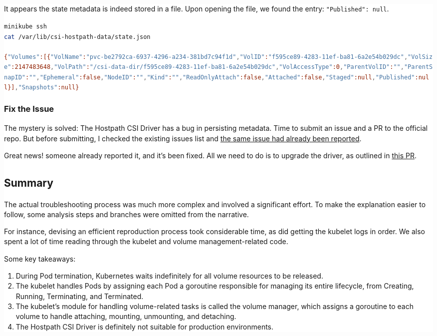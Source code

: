 It appears the state metadata is indeed stored in a file. Upon opening the file, we found the entry: `"Published": null`.

```bash
minikube ssh
cat /var/lib/csi-hostpath-data/state.json

{"Volumes":[{"VolName":"pvc-be2792ca-6937-4296-a234-381bd7c94f1d","VolID":"f595ce89-4283-11ef-ba81-6a2e54b029dc","VolSize":2147483648,"VolPath":"/csi-data-dir/f595ce89-4283-11ef-ba81-6a2e54b029dc","VolAccessType":0,"ParentVolID":"","ParentSnapID":"","Ephemeral":false,"NodeID":"","Kind":"","ReadOnlyAttach":false,"Attached":false,"Staged":null,"Published":null}],"Snapshots":null}
```

### Fix the Issue

The mystery is solved: The Hostpath CSI Driver has a bug in persisting metadata.
Time to submit an issue and a PR to the official repo. But before submitting, I checked the existing issues list and [the same issue had already been reported](https://github.com/kubernetes-csi/csi-driver-host-path/issues/457).

Great news! someone already reported it, and it’s been fixed. All we need to do is to upgrade the driver, as outlined in [this PR](https://github.com/apecloud/helm-charts/pull/21).

## Summary

The actual troubleshooting process was much more complex and involved a significant effort. To make the explanation easier to follow, some analysis steps and branches were omitted from the narrative.

For instance, devising an efficient reproduction process took considerable time, as did getting the kubelet logs in order. We also spent a lot of time reading through the kubelet and volume management-related code.

Some key takeaways:

1. During Pod termination, Kubernetes waits indefinitely for all volume resources to be released.
2. The kubelet handles Pods by assigning each Pod a goroutine responsible for managing its entire lifecycle, from Creating, Running, Terminating, and Terminated.
3. The kubelet’s module for handling volume-related tasks is called the volume manager, which assigns a goroutine to each volume to handle attaching, mounting, unmounting, and detaching.
4. The Hostpath CSI Driver is definitely not suitable for production environments.